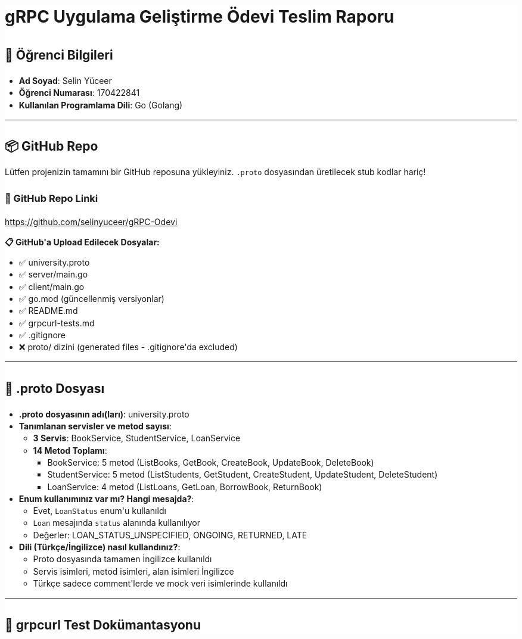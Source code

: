 # gRPC Uygulama Geliştirme Ödevi Teslim Raporu

## 👤 Öğrenci Bilgileri
- **Ad Soyad**: Selin Yüceer
- **Öğrenci Numarası**: 170422841
- **Kullanılan Programlama Dili**: Go (Golang)

---

## 📦 GitHub Repo

Lütfen projenizin tamamını bir GitHub reposuna yükleyiniz. `.proto` dosyasından üretilecek stub kodlar hariç!

### 🔗 GitHub Repo Linki
https://github.com/selinyuceer/gRPC-Odevi

**📋 GitHub'a Upload Edilecek Dosyalar:**
- ✅ university.proto
- ✅ server/main.go  
- ✅ client/main.go
- ✅ go.mod (güncellenmiş versiyonlar)
- ✅ README.md
- ✅ grpcurl-tests.md
- ✅ .gitignore
- ❌ proto/ dizini (generated files - .gitignore'da excluded)

---

## 📄 .proto Dosyası

- **.proto dosyasının adı(ları)**: university.proto
- **Tanımlanan servisler ve metod sayısı**: 
  - **3 Servis**: BookService, StudentService, LoanService
  - **14 Metod Toplamı**:
    - BookService: 5 metod (ListBooks, GetBook, CreateBook, UpdateBook, DeleteBook)
    - StudentService: 5 metod (ListStudents, GetStudent, CreateStudent, UpdateStudent, DeleteStudent)
    - LoanService: 4 metod (ListLoans, GetLoan, BorrowBook, ReturnBook)
- **Enum kullanımınız var mı? Hangi mesajda?**: 
  - Evet, `LoanStatus` enum'u kullanıldı
  - `Loan` mesajında `status` alanında kullanılıyor
  - Değerler: LOAN_STATUS_UNSPECIFIED, ONGOING, RETURNED, LATE
- **Dili (Türkçe/İngilizce) nasıl kullandınız?**: 
  - Proto dosyasında tamamen İngilizce kullanıldı
  - Servis isimleri, metod isimleri, alan isimleri İngilizce
  - Türkçe sadece comment'lerde ve mock veri isimlerinde kullanıldı

---

## 🧪 grpcurl Test Dokümantasyonu
